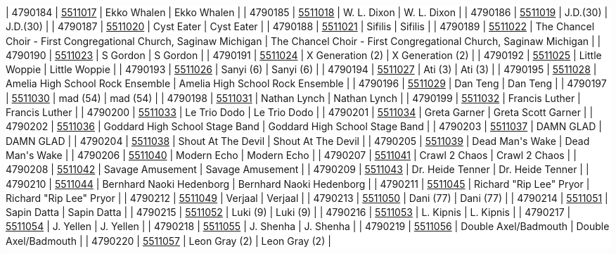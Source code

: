 | 4790184 | [5511017](https://www.discogs.com/artist/5511017) | Ekko Whalen | Ekko Whalen |
| 4790185 | [5511018](https://www.discogs.com/artist/5511018) | W. L. Dixon | W. L. Dixon |
| 4790186 | [5511019](https://www.discogs.com/artist/5511019) | J.D.(30) | J.D.(30) |
| 4790187 | [5511020](https://www.discogs.com/artist/5511020) | Cyst Eater | Cyst Eater |
| 4790188 | [5511021](https://www.discogs.com/artist/5511021) | Sifilis | Sifilis |
| 4790189 | [5511022](https://www.discogs.com/artist/5511022) | The Chancel Choir - First Congregational Church, Saginaw Michigan | The Chancel Choir - First Congregational Church, Saginaw Michigan |
| 4790190 | [5511023](https://www.discogs.com/artist/5511023) | S Gordon | S Gordon |
| 4790191 | [5511024](https://www.discogs.com/artist/5511024) | X Generation (2) | X Generation (2) |
| 4790192 | [5511025](https://www.discogs.com/artist/5511025) | Little Woppie | Little Woppie |
| 4790193 | [5511026](https://www.discogs.com/artist/5511026) | Sanyi (6) | Sanyi (6) |
| 4790194 | [5511027](https://www.discogs.com/artist/5511027) | Ati (3) | Ati (3) |
| 4790195 | [5511028](https://www.discogs.com/artist/5511028) | Amelia High School Rock Ensemble | Amelia High School Rock Ensemble |
| 4790196 | [5511029](https://www.discogs.com/artist/5511029) | Dan Teng | Dan Teng |
| 4790197 | [5511030](https://www.discogs.com/artist/5511030) | mad (54) | mad (54) |
| 4790198 | [5511031](https://www.discogs.com/artist/5511031) | Nathan Lynch | Nathan Lynch |
| 4790199 | [5511032](https://www.discogs.com/artist/5511032) | Francis Luther | Francis Luther |
| 4790200 | [5511033](https://www.discogs.com/artist/5511033) | Le Trio Dodo | Le Trio Dodo |
| 4790201 | [5511034](https://www.discogs.com/artist/5511034) | Greta Garner | Greta Scott Garner |
| 4790202 | [5511036](https://www.discogs.com/artist/5511036) | Goddard High School Stage Band | Goddard High School Stage Band |
| 4790203 | [5511037](https://www.discogs.com/artist/5511037) | DAMN GLAD | DAMN GLAD |
| 4790204 | [5511038](https://www.discogs.com/artist/5511038) | Shout At The Devil | Shout At The Devil |
| 4790205 | [5511039](https://www.discogs.com/artist/5511039) | Dead Man's Wake | Dead Man's Wake |
| 4790206 | [5511040](https://www.discogs.com/artist/5511040) | Modern Echo | Modern Echo |
| 4790207 | [5511041](https://www.discogs.com/artist/5511041) | Crawl 2 Chaos | Crawl 2 Chaos |
| 4790208 | [5511042](https://www.discogs.com/artist/5511042) | Savage Amusement | Savage Amusement |
| 4790209 | [5511043](https://www.discogs.com/artist/5511043) | Dr. Heide Tenner | Dr. Heide Tenner |
| 4790210 | [5511044](https://www.discogs.com/artist/5511044) | Bernhard Naoki Hedenborg | Bernhard Naoki Hedenborg |
| 4790211 | [5511045](https://www.discogs.com/artist/5511045) | Richard "Rip Lee" Pryor | Richard "Rip Lee" Pryor |
| 4790212 | [5511049](https://www.discogs.com/artist/5511049) | Verjaal | Verjaal |
| 4790213 | [5511050](https://www.discogs.com/artist/5511050) | Dani (77) | Dani (77) |
| 4790214 | [5511051](https://www.discogs.com/artist/5511051) | Sapin Datta | Sapin Datta |
| 4790215 | [5511052](https://www.discogs.com/artist/5511052) | Luki (9) | Luki (9) |
| 4790216 | [5511053](https://www.discogs.com/artist/5511053) | L. Kipnis | L. Kipnis |
| 4790217 | [5511054](https://www.discogs.com/artist/5511054) | J. Yellen | J. Yellen |
| 4790218 | [5511055](https://www.discogs.com/artist/5511055) | J. Shenha | J. Shenha |
| 4790219 | [5511056](https://www.discogs.com/artist/5511056) | Double Axel/Badmouth | Double Axel/Badmouth |
| 4790220 | [5511057](https://www.discogs.com/artist/5511057) | Leon Gray (2) | Leon Gray (2) |